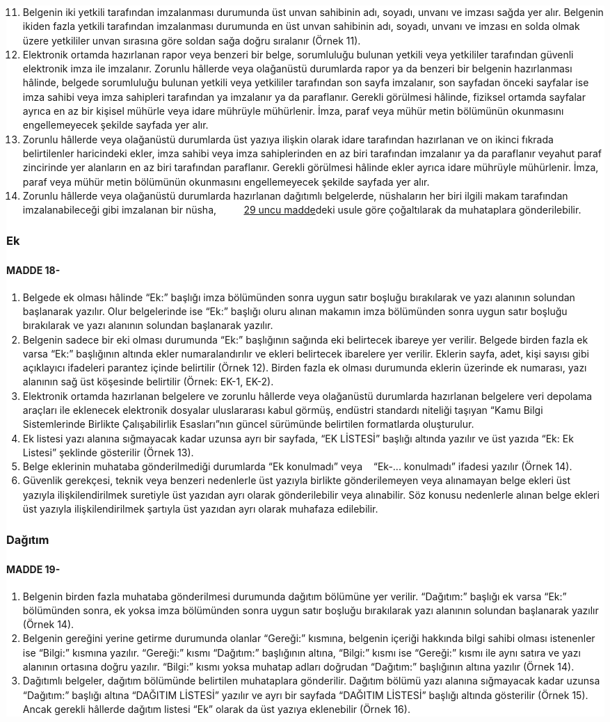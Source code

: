 11. Belgenin iki yetkili tarafından imzalanması durumunda üst unvan sahibinin adı, soyadı, unvanı ve imzası sağda yer alır. Belgenin ikiden fazla yetkili tarafından imzalanması durumunda en üst unvan sahibinin adı, soyadı, unvanı ve imzası en solda olmak üzere yetkililer unvan sırasına göre soldan sağa doğru sıralanır (Örnek 11).
12. Elektronik ortamda hazırlanan rapor veya benzeri bir belge, sorumluluğu bulunan yetkili veya yetkililer tarafından güvenli elektronik imza ile imzalanır. Zorunlu hâllerde veya olağanüstü durumlarda rapor ya da benzeri bir belgenin hazırlanması hâlinde, belgede sorumluluğu bulunan yetkili veya yetkililer tarafından son sayfa imzalanır, son sayfadan önceki sayfalar ise imza sahibi veya imza sahipleri tarafından ya imzalanır ya da paraflanır. Gerekli görülmesi hâlinde, fiziksel ortamda sayfalar ayrıca en az bir kişisel mühürle veya idare mührüyle mühürlenir. İmza, paraf veya mühür metin bölümünün okunmasını engellemeyecek şekilde sayfada yer alır.
13. Zorunlu hâllerde veya olağanüstü durumlarda üst yazıya ilişkin olarak idare tarafından hazırlanan ve on ikinci fıkrada belirtilenler haricindeki ekler, imza sahibi veya imza sahiplerinden en az biri tarafından imzalanır ya da paraflanır veyahut paraf zincirinde yer alanların en az biri tarafından paraflanır. Gerekli görülmesi hâlinde ekler ayrıca idare mührüyle mühürlenir. İmza, paraf veya mühür metin bölümünün okunmasını engellemeyecek şekilde sayfada yer alır.
14. Zorunlu hâllerde veya olağanüstü durumlarda hazırlanan dağıtımlı belgelerde, nüshaların her biri ilgili makam tarafından imzalanabileceği gibi imzalanan bir nüsha,          [29 uncu madde](#MADDE-29-)deki usule göre çoğaltılarak da muhataplara gönderilebilir.

### **Ek**
#### **MADDE 18-**
1. Belgede ek olması hâlinde “Ek:” başlığı imza bölümünden sonra uygun satır boşluğu bırakılarak ve yazı alanının solundan başlanarak yazılır. Olur belgelerinde ise “Ek:” başlığı oluru alınan makamın imza bölümünden sonra uygun satır boşluğu bırakılarak ve yazı alanının solundan başlanarak yazılır.
2. Belgenin sadece bir eki olması durumunda “Ek:” başlığının sağında eki belirtecek ibareye yer verilir. Belgede birden fazla ek varsa “Ek:” başlığının altında ekler numaralandırılır ve ekleri belirtecek ibarelere yer verilir. Eklerin sayfa, adet, kişi sayısı gibi açıklayıcı ifadeleri parantez içinde belirtilir (Örnek 12). Birden fazla ek olması durumunda eklerin üzerinde ek numarası, yazı alanının sağ üst köşesinde belirtilir (Örnek: EK-1, EK-2).
3. Elektronik ortamda hazırlanan belgelere ve zorunlu hâllerde veya olağanüstü durumlarda hazırlanan belgelere veri depolama araçları ile eklenecek elektronik dosyalar uluslararası kabul görmüş, endüstri standardı niteliği taşıyan “Kamu Bilgi Sistemlerinde Birlikte Çalışabilirlik Esasları”nın güncel sürümünde belirtilen formatlarda oluşturulur.
4. Ek listesi yazı alanına sığmayacak kadar uzunsa ayrı bir sayfada, “EK LİSTESİ” başlığı altında yazılır ve üst yazıda “Ek: Ek Listesi” şeklinde gösterilir (Örnek 13).
5. Belge eklerinin muhataba gönderilmediği durumlarda “Ek konulmadı” veya    “Ek-... konulmadı” ifadesi yazılır (Örnek 14).
6. Güvenlik gerekçesi, teknik veya benzeri nedenlerle üst yazıyla birlikte gönderilemeyen veya alınamayan belge ekleri üst yazıyla ilişkilendirilmek suretiyle üst yazıdan ayrı olarak gönderilebilir veya alınabilir. Söz konusu nedenlerle alınan belge ekleri üst yazıyla ilişkilendirilmek şartıyla üst yazıdan ayrı olarak muhafaza edilebilir.

### **Dağıtım**
#### **MADDE 19-**
1. Belgenin birden fazla muhataba gönderilmesi durumunda dağıtım bölümüne yer verilir. “Dağıtım:” başlığı ek varsa “Ek:” bölümünden sonra, ek yoksa imza bölümünden sonra uygun satır boşluğu bırakılarak yazı alanının solundan başlanarak yazılır (Örnek 14).
2. Belgenin gereğini yerine getirme durumunda olanlar “Gereği:” kısmına, belgenin içeriği hakkında bilgi sahibi olması istenenler ise “Bilgi:” kısmına yazılır. “Gereği:” kısmı “Dağıtım:” başlığının altına, “Bilgi:” kısmı ise “Gereği:” kısmı ile aynı satıra ve yazı alanının ortasına doğru yazılır. “Bilgi:” kısmı yoksa muhatap adları doğrudan “Dağıtım:” başlığının altına yazılır (Örnek 14).
3. Dağıtımlı belgeler, dağıtım bölümünde belirtilen muhataplara gönderilir. Dağıtım bölümü yazı alanına sığmayacak kadar uzunsa “Dağıtım:” başlığı altına “DAĞITIM LİSTESİ” yazılır ve ayrı bir sayfada “DAĞITIM LİSTESİ” başlığı altında gösterilir (Örnek 15). Ancak gerekli hâllerde dağıtım listesi “Ek” olarak da üst yazıya eklenebilir (Örnek 16).
